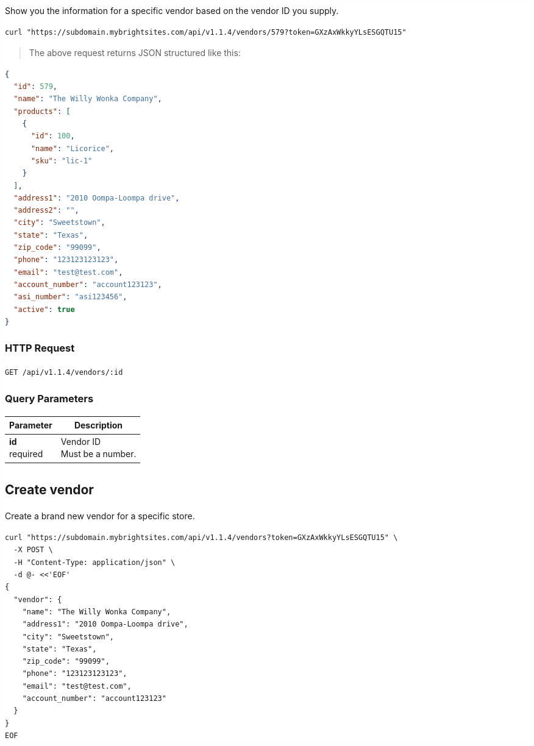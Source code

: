 Show you the information for a specific vendor based on the vendor ID you supply.

```shell
curl "https://subdomain.mybrightsites.com/api/v1.1.4/vendors/579?token=GXzAxWkkyYLsESGQTU15"
```

> The above request returns JSON structured like this:

```json
{
  "id": 579,
  "name": "The Willy Wonka Company",
  "products": [
    {
      "id": 100,
      "name": "Licorice",
      "sku": "lic-1"
    }
  ],
  "address1": "2010 Oompa-Loompa drive",
  "address2": "",
  "city": "Sweetstown",
  "state": "Texas",
  "zip_code": "99099",
  "phone": "123123123123",
  "email": "test@test.com",
  "account_number": "account123123",
  "asi_number": "asi123456",
  "active": true
}
```

### HTTP Request

`GET /api/v1.1.4/vendors/:id`

### Query Parameters

Parameter | Description
--------- | -----------
<div><strong>id </strong></div><div> required </div> | <div>Vendor ID</div><div> Must be a number. </div>


## Create vendor

Create a brand new vendor for a specific store.

```shell
curl "https://subdomain.mybrightsites.com/api/v1.1.4/vendors?token=GXzAxWkkyYLsESGQTU15" \
  -X POST \
  -H "Content-Type: application/json" \
  -d @- <<'EOF'
{
  "vendor": {
    "name": "The Willy Wonka Company",
    "address1": "2010 Oompa-Loompa drive",
    "city": "Sweetstown",
    "state": "Texas",
    "zip_code": "99099",
    "phone": "123123123123",
    "email": "test@test.com",
    "account_number": "account123123"
  }
}
EOF
```
